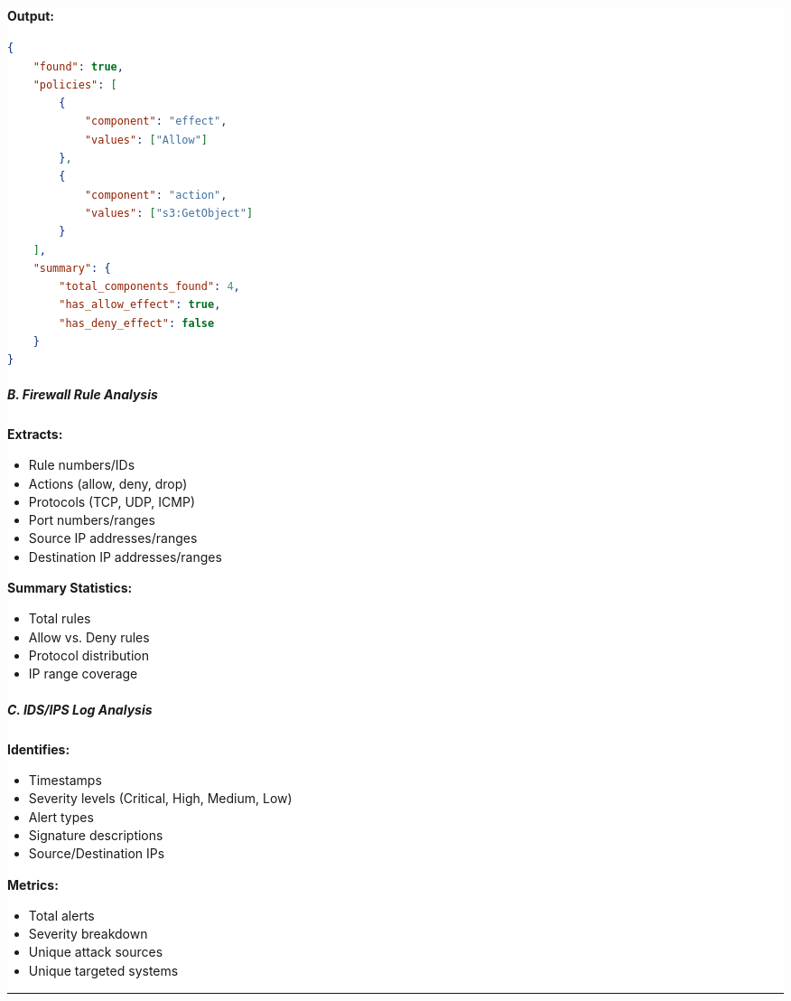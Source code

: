 **Output:**
```json
{
    "found": true,
    "policies": [
        {
            "component": "effect",
            "values": ["Allow"]
        },
        {
            "component": "action",
            "values": ["s3:GetObject"]
        }
    ],
    "summary": {
        "total_components_found": 4,
        "has_allow_effect": true,
        "has_deny_effect": false
    }
}
```

##### B. Firewall Rule Analysis

**Extracts:**
- Rule numbers/IDs
- Actions (allow, deny, drop)
- Protocols (TCP, UDP, ICMP)
- Port numbers/ranges
- Source IP addresses/ranges
- Destination IP addresses/ranges

**Summary Statistics:**
- Total rules
- Allow vs. Deny rules
- Protocol distribution
- IP range coverage

##### C. IDS/IPS Log Analysis

**Identifies:**
- Timestamps
- Severity levels (Critical, High, Medium, Low)
- Alert types
- Signature descriptions
- Source/Destination IPs

**Metrics:**
- Total alerts
- Severity breakdown
- Unique attack sources
- Unique targeted systems

---
